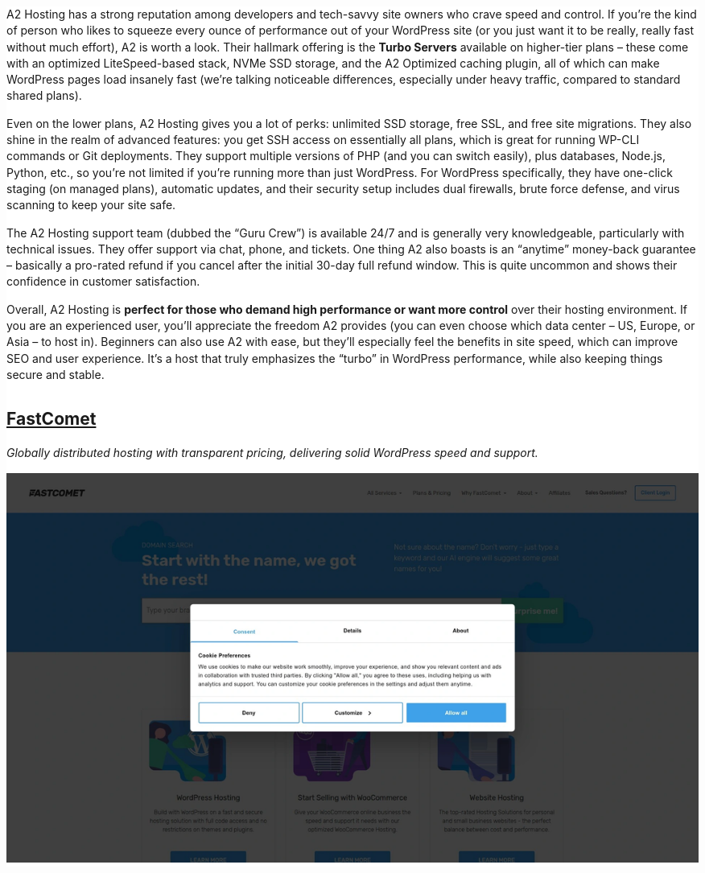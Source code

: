 
A2 Hosting has a strong reputation among developers and tech-savvy site owners who crave speed and control. If you’re the kind of person who likes to squeeze every ounce of performance out of your WordPress site (or you just want it to be really, really fast without much effort), A2 is worth a look. Their hallmark offering is the **Turbo Servers** available on higher-tier plans – these come with an optimized LiteSpeed-based stack, NVMe SSD storage, and the A2 Optimized caching plugin, all of which can make WordPress pages load insanely fast (we’re talking noticeable differences, especially under heavy traffic, compared to standard shared plans).

Even on the lower plans, A2 Hosting gives you a lot of perks: unlimited SSD storage, free SSL, and free site migrations. They also shine in the realm of advanced features: you get SSH access on essentially all plans, which is great for running WP-CLI commands or Git deployments. They support multiple versions of PHP (and you can switch easily), plus databases, Node.js, Python, etc., so you’re not limited if you’re running more than just WordPress. For WordPress specifically, they have one-click staging (on managed plans), automatic updates, and their security setup includes dual firewalls, brute force defense, and virus scanning to keep your site safe.

The A2 Hosting support team (dubbed the “Guru Crew”) is available 24/7 and is generally very knowledgeable, particularly with technical issues. They offer support via chat, phone, and tickets. One thing A2 also boasts is an “anytime” money-back guarantee – basically a pro-rated refund if you cancel after the initial 30-day full refund window. This is quite uncommon and shows their confidence in customer satisfaction.

Overall, A2 Hosting is **perfect for those who demand high performance or want more control** over their hosting environment. If you are an experienced user, you’ll appreciate the freedom A2 provides (you can even choose which data center – US, Europe, or Asia – to host in). Beginners can also use A2 with ease, but they’ll especially feel the benefits in site speed, which can improve SEO and user experience. It’s a host that truly emphasizes the “turbo” in WordPress performance, while also keeping things secure and stable.

## **[FastComet](https://www.fastcomet.com)**
*Globally distributed hosting with transparent pricing, delivering solid WordPress speed and support.*

![FastComet Screenshot](image/fastcomet.webp)
